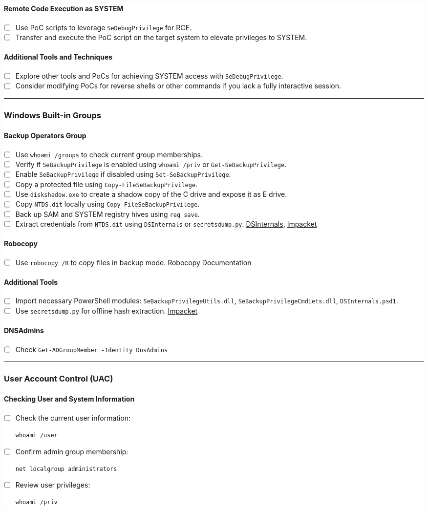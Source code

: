 #### Remote Code Execution as SYSTEM
- [ ] Use PoC scripts to leverage `SeDebugPrivilege` for RCE.
- [ ] Transfer and execute the PoC script on the target system to elevate privileges to SYSTEM.

#### Additional Tools and Techniques
- [ ] Explore other tools and PoCs for achieving SYSTEM access with `SeDebugPrivilege`.
- [ ] Consider modifying PoCs for reverse shells or other commands if you lack a fully interactive session.

---
### Windows Built-in Groups

#### Backup Operators Group
- [ ] Use `whoami /groups` to check current group memberships.
- [ ] Verify if `SeBackupPrivilege` is enabled using `whoami /priv` or `Get-SeBackupPrivilege`.
- [ ] Enable `SeBackupPrivilege` if disabled using `Set-SeBackupPrivilege`.
- [ ] Copy a protected file using `Copy-FileSeBackupPrivilege`.
- [ ] Use `diskshadow.exe` to create a shadow copy of the C drive and expose it as E drive.
- [ ] Copy `NTDS.dit` locally using `Copy-FileSeBackupPrivilege`.
- [ ] Back up SAM and SYSTEM registry hives using `reg save`.
- [ ] Extract credentials from `NTDS.dit` using `DSInternals` or `secretsdump.py`. [DSInternals](https://github.com/MichaelGrafnetter/DSInternals), [Impacket](https://github.com/SecureAuthCorp/impacket)
#### Robocopy
- [ ] Use `robocopy /B` to copy files in backup mode. [Robocopy Documentation](https://docs.microsoft.com/en-us/windows-server/administration/windows-commands/robocopy)
#### Additional Tools
- [ ] Import necessary PowerShell modules: `SeBackupPrivilegeUtils.dll`, `SeBackupPrivilegeCmdLets.dll`, `DSInternals.psd1`.
- [ ] Use `secretsdump.py` for offline hash extraction. [Impacket](https://github.com/SecureAuthCorp/impacket)
#### DNSAdmins
- [ ] Check `Get-ADGroupMember -Identity DnsAdmins`

---
### User Account Control (UAC)
#### Checking User and System Information
- [ ] Check the current user information:
  ```shell
  whoami /user
  ```
- [ ] Confirm admin group membership:
  ```shell
  net localgroup administrators
  ```
- [ ] Review user privileges:
  ```shell
  whoami /priv
  ```
